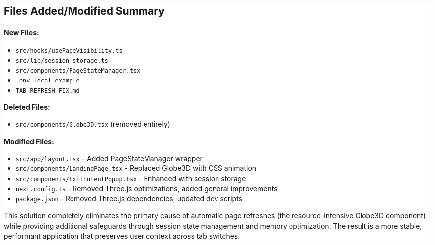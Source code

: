 ## Files Added/Modified Summary

**New Files:**
- `src/hooks/usePageVisibility.ts`
- `src/lib/session-storage.ts`
- `src/components/PageStateManager.tsx`
- `.env.local.example`
- `TAB_REFRESH_FIX.md`

**Deleted Files:**
- `src/components/Globe3D.tsx` (removed entirely)

**Modified Files:**
- `src/app/layout.tsx` - Added PageStateManager wrapper
- `src/components/LandingPage.tsx` - Replaced Globe3D with CSS animation
- `src/components/ExitIntentPopup.tsx` - Enhanced with session storage
- `next.config.ts` - Removed Three.js optimizations, added general improvements
- `package.json` - Removed Three.js dependencies, updated dev scripts

This solution completely eliminates the primary cause of automatic page refreshes (the resource-intensive Globe3D component) while providing additional safeguards through session state management and memory optimization. The result is a more stable, performant application that preserves user context across tab switches.